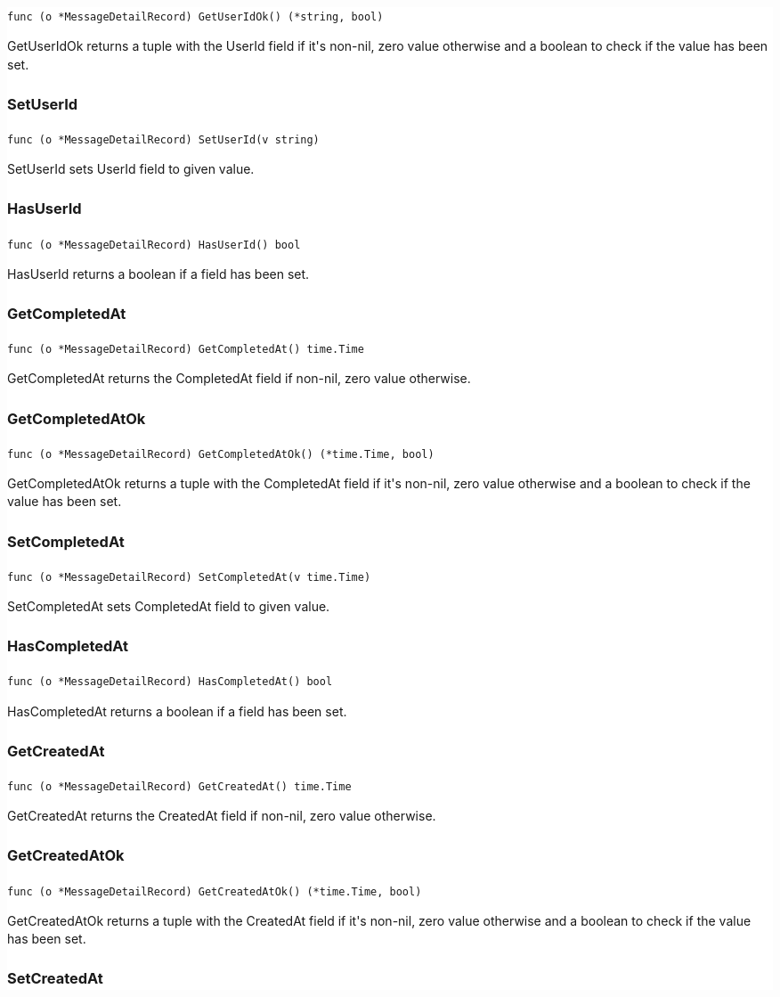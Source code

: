 `func (o *MessageDetailRecord) GetUserIdOk() (*string, bool)`

GetUserIdOk returns a tuple with the UserId field if it's non-nil, zero value otherwise
and a boolean to check if the value has been set.

### SetUserId

`func (o *MessageDetailRecord) SetUserId(v string)`

SetUserId sets UserId field to given value.

### HasUserId

`func (o *MessageDetailRecord) HasUserId() bool`

HasUserId returns a boolean if a field has been set.

### GetCompletedAt

`func (o *MessageDetailRecord) GetCompletedAt() time.Time`

GetCompletedAt returns the CompletedAt field if non-nil, zero value otherwise.

### GetCompletedAtOk

`func (o *MessageDetailRecord) GetCompletedAtOk() (*time.Time, bool)`

GetCompletedAtOk returns a tuple with the CompletedAt field if it's non-nil, zero value otherwise
and a boolean to check if the value has been set.

### SetCompletedAt

`func (o *MessageDetailRecord) SetCompletedAt(v time.Time)`

SetCompletedAt sets CompletedAt field to given value.

### HasCompletedAt

`func (o *MessageDetailRecord) HasCompletedAt() bool`

HasCompletedAt returns a boolean if a field has been set.

### GetCreatedAt

`func (o *MessageDetailRecord) GetCreatedAt() time.Time`

GetCreatedAt returns the CreatedAt field if non-nil, zero value otherwise.

### GetCreatedAtOk

`func (o *MessageDetailRecord) GetCreatedAtOk() (*time.Time, bool)`

GetCreatedAtOk returns a tuple with the CreatedAt field if it's non-nil, zero value otherwise
and a boolean to check if the value has been set.

### SetCreatedAt

